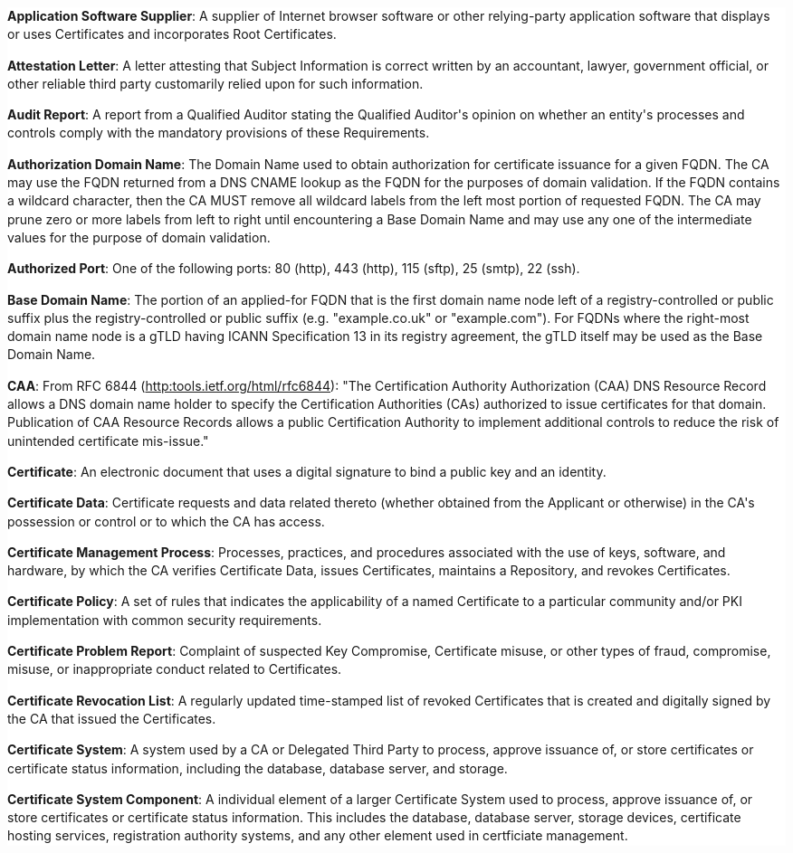 **Application Software Supplier**: A supplier of Internet browser software or other relying-party application software that displays or uses Certificates and incorporates Root Certificates.

**Attestation Letter**: A letter attesting that Subject Information is correct written by an accountant, lawyer, government official, or other reliable third party customarily relied upon for such information.

**Audit Report**: A report from a Qualified Auditor stating the Qualified Auditor's opinion on whether an entity's processes and controls comply with the mandatory provisions of these Requirements.

**Authorization Domain Name**: The Domain Name used to obtain authorization for certificate issuance for a given FQDN. The CA may use the FQDN returned from a DNS CNAME lookup as the FQDN for the purposes of domain validation. If the FQDN contains a wildcard character, then the CA MUST remove all wildcard labels from the left most portion of requested FQDN. The CA may prune zero or more labels from left to right until encountering a Base Domain Name and may use any one of the intermediate values for the purpose of domain validation.

**Authorized Port**: One of the following ports: 80 (http), 443 (http), 115 (sftp), 25 (smtp), 22 (ssh).

**Base Domain Name**: The portion of an applied-for FQDN that is the first domain name node left of a registry-controlled or public suffix plus the registry-controlled or public suffix (e.g. "example.co.uk" or "example.com"). For FQDNs where the right-most domain name node is a gTLD having ICANN Specification 13 in its registry agreement, the gTLD itself may be used as the Base Domain Name.

**CAA**: From RFC 6844 ([http:tools.ietf.org/html/rfc6844](http://tools.ietf.org/html/rfc6844)): "The Certification Authority Authorization (CAA) DNS Resource Record allows a DNS domain name holder to specify the Certification Authorities (CAs) authorized to issue certificates for that domain. Publication of CAA Resource Records allows a public Certification Authority to implement additional controls to reduce the risk of unintended certificate mis-issue."

**Certificate**: An electronic document that uses a digital signature to bind a public key and an identity.

**Certificate Data**: Certificate requests and data related thereto (whether obtained from the Applicant or otherwise) in the CA's possession or control or to which the CA has access.

**Certificate Management Process**: Processes, practices, and procedures associated with the use of keys, software, and hardware, by which the CA verifies Certificate Data, issues Certificates, maintains a Repository, and revokes Certificates.

**Certificate Policy**: A set of rules that indicates the applicability of a named Certificate to a particular community and/or PKI implementation with common security requirements.

**Certificate Problem Report**: Complaint of suspected Key Compromise, Certificate misuse, or other types of fraud, compromise, misuse, or inappropriate conduct related to Certificates.

**Certificate Revocation List**: A regularly updated time-stamped list of revoked Certificates that is created and digitally signed by the CA that issued the Certificates.

**Certificate System**: A system used by a CA or Delegated Third Party to process, approve issuance of, or store certificates or certificate status information, including the database, database server, and storage.

**Certificate System Component**: A individual element of a larger Certificate System used to process, approve issuance of, or store certificates or certificate status information. This includes the database, database server, storage devices, certificate hosting services, registration authority systems, and any other element used in certficiate management.
